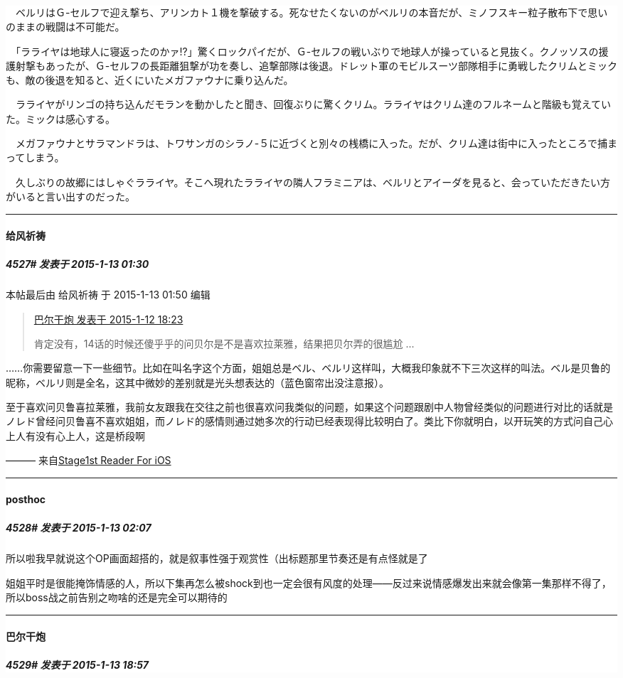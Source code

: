 　ベルリはＧ-セルフで迎え撃ち、アリンカト１機を撃破する。死なせたくないのがベルリの本音だが、ミノフスキー粒子散布下で思いのままの戦闘は不可能だ。

　「ラライヤは地球人に寝返ったのかァ!?」驚くロックパイだが、Ｇ-セルフの戦いぶりで地球人が操っていると見抜く。クノッソスの援護射撃もあったが、Ｇ-セルフの長距離狙撃が功を奏し、追撃部隊は後退。ドレット軍のモビルスーツ部隊相手に勇戦したクリムとミックも、敵の後退を知ると、近くにいたメガファウナに乗り込んだ。

　ラライヤがリンゴの持ち込んだモランを動かしたと聞き、回復ぶりに驚くクリム。ラライヤはクリム達のフルネームと階級も覚えていた。ミックは感心する。

　メガファウナとサラマンドラは、トワサンガのシラノ-５に近づくと別々の桟橋に入った。だが、クリム達は街中に入ったところで捕まってしまう。

　久しぶりの故郷にはしゃぐラライヤ。そこへ現れたラライヤの隣人フラミニアは、ベルリとアイーダを見ると、会っていただきたい方がいると言い出すのだった。









-----

####  给风祈祷  
##### 4527#       发表于 2015-1-13 01:30



 本帖最后由 给风祈祷 于 2015-1-13 01:50 编辑 
<blockquote><a href="httphttps://bbs.saraba1st.com/2b/forum.php?mod=redirect&amp;amp;goto=findpost&amp;amp;pid=27752788&amp;amp;ptid=1061969" target="_blank">巴尔干炮 发表于 2015-1-12 18:23</a>

肯定没有，14话的时候还傻乎乎的问贝尔是不是喜欢拉莱雅，结果把贝尔弄的很尴尬 ...</blockquote>

……你需要留意一下一些细节。比如在叫名字这个方面，姐姐总是ベル、ベルリ这样叫，大概我印象就不下三次这样的叫法。ベル是贝鲁的昵称，ベルリ则是全名，这其中微妙的差别就是光头想表达的（蓝色窗帘出没注意报）。

至于喜欢问贝鲁喜拉莱雅，我前女友跟我在交往之前也很喜欢问我类似的问题，如果这个问题跟剧中人物曾经类似的问题进行对比的话就是ノレド曾经问贝鲁喜不喜欢姐姐，而ノレド的感情则通过她多次的行动已经表现得比较明白了。类比下你就明白，以开玩笑的方式问自己心上人有没有心上人，这是桥段啊

——— 来自[Stage1st Reader For iOS](http://itunes.apple.com/us/app/stage1st-reader/id509916119?mt=8)







-----

####  posthoc  
##### 4528#       发表于 2015-1-13 02:07




所以啦我早就说这个OP画面超搭的，就是叙事性强于观赏性（出标题那里节奏还是有点怪就是了

姐姐平时是很能掩饰情感的人，所以下集再怎么被shock到也一定会很有风度的处理——反过来说情感爆发出来就会像第一集那样不得了，所以boss战之前告别之吻啥的还是完全可以期待的







-----

####  巴尔干炮  
##### 4529#       发表于 2015-1-13 18:57
